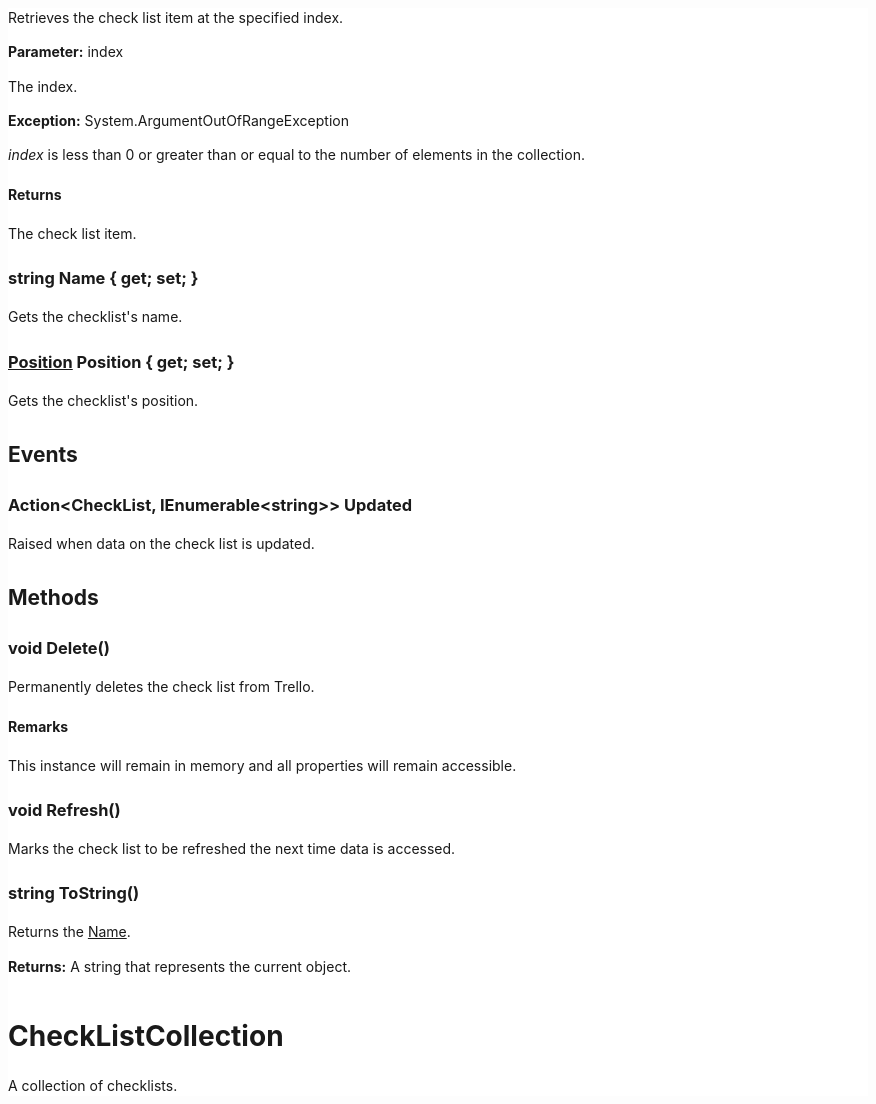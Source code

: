 Retrieves the check list item at the specified index.

**Parameter:** index

The index.

**Exception:** System.ArgumentOutOfRangeException

*index* is less than 0 or greater than or equal to the number of elements in the collection.

#### Returns

The check list item.

### string Name { get; set; }

Gets the checklist&#39;s name.

### [Position](API-Common-Types#position) Position { get; set; }

Gets the checklist&#39;s position.

## Events

### Action&lt;CheckList, IEnumerable&lt;string&gt;&gt; Updated

Raised when data on the check list is updated.

## Methods

### void Delete()

Permanently deletes the check list from Trello.

#### Remarks

This instance will remain in memory and all properties will remain accessible.

### void Refresh()

Marks the check list to be refreshed the next time data is accessed.

### string ToString()

Returns the [Name](API-Cards#string-name--get-set-).

**Returns:** A string that represents the current object.

# CheckListCollection

A collection of checklists.
